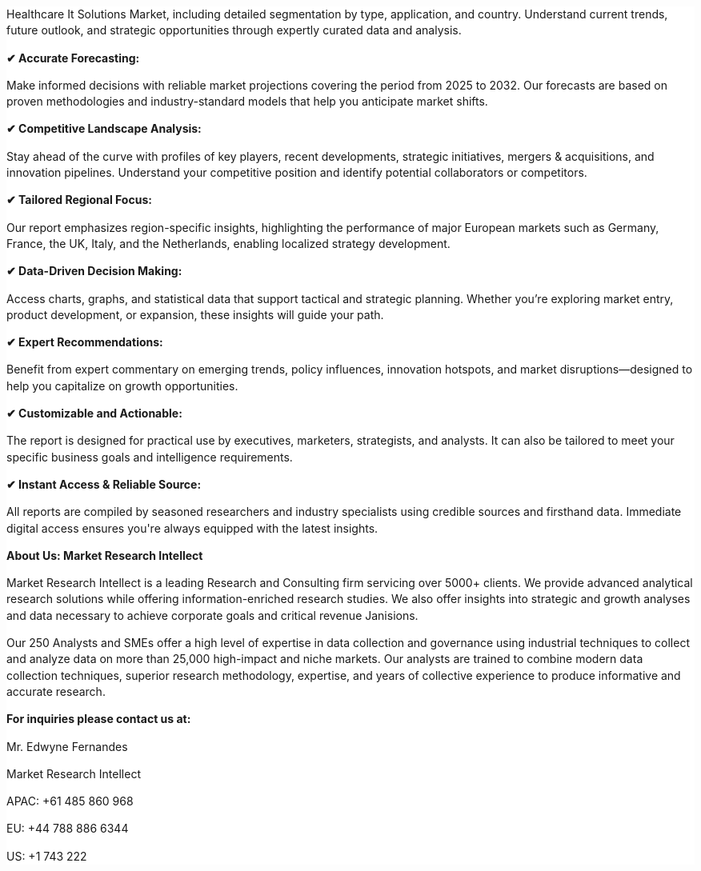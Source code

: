 Healthcare It Solutions Market, including detailed segmentation by type, application, and country. Understand current trends, future outlook, and strategic opportunities through expertly curated data and analysis.</p><p><strong>✔ Accurate Forecasting:</strong></p><p>Make informed decisions with reliable market projections covering the period from 2025 to 2032. Our forecasts are based on proven methodologies and industry-standard models that help you anticipate market shifts.</p><p><strong>✔ Competitive Landscape Analysis:</strong></p><p>Stay ahead of the curve with profiles of key players, recent developments, strategic initiatives, mergers &amp; acquisitions, and innovation pipelines. Understand your competitive position and identify potential collaborators or competitors.</p><p><strong>✔ Tailored Regional Focus:</strong></p><p>Our report emphasizes region-specific insights, highlighting the performance of major European markets such as Germany, France, the UK, Italy, and the Netherlands, enabling localized strategy development.</p><p><strong>✔ Data-Driven Decision Making:</strong></p><p>Access charts, graphs, and statistical data that support tactical and strategic planning. Whether you&rsquo;re exploring market entry, product development, or expansion, these insights will guide your path.</p><p><strong>✔ Expert Recommendations:</strong></p><p>Benefit from expert commentary on emerging trends, policy influences, innovation hotspots, and market disruptions&mdash;designed to help you capitalize on growth opportunities.</p><p><strong>✔ Customizable and Actionable:</strong></p><p>The report is designed for practical use by executives, marketers, strategists, and analysts. It can also be tailored to meet your specific business goals and intelligence requirements.</p><p><strong>✔ Instant Access &amp; Reliable Source:</strong></p><p>All reports are compiled by seasoned researchers and industry specialists using credible sources and firsthand data. Immediate digital access ensures you're always equipped with the latest insights.</p><p><strong><span class="font-[700]">About Us: Market Research Intellect</span></strong></p><p><span class="">Market Research Intellect is a leading Research and Consulting firm servicing over 5000+ clients. We provide advanced analytical research solutions while offering information-enriched research studies.&nbsp;</span>We also offer insights into strategic and growth analyses and data necessary to achieve corporate goals and critical revenue Janisions.</p><p><span class="">Our 250 Analysts and SMEs offer a high level of expertise in data collection and governance using industrial techniques to collect and analyze data on more than 25,000 high-impact and niche markets. Our analysts are trained to combine modern data collection techniques, superior research methodology, expertise, and years of collective experience to produce informative and accurate research.</span></p><p><strong>For inquiries please contact us at:</strong></p><p>Mr. Edwyne Fernandes</p><p>Market Research Intellect</p><p>APAC: +61 485 860 968</p><p>EU: +44 788 886 6344</p><p>US: +1 743 222
